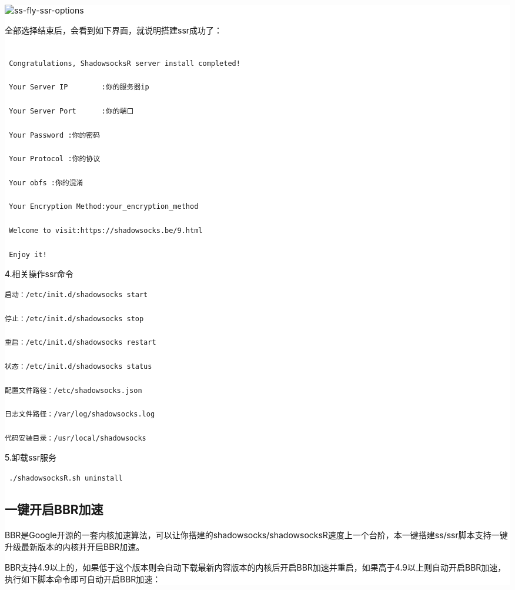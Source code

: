 ![ss-fly-ssr-options](https://www.flyzy2005.win/wp-content/uploads/2018/01/ss-fly-bbr-options.png)

全部选择结束后，会看到如下界面，就说明搭建ssr成功了：

```

 Congratulations, ShadowsocksR server install completed!

 Your Server IP        :你的服务器ip

 Your Server Port      :你的端口

 Your Password :你的密码

 Your Protocol :你的协议

 Your obfs :你的混淆

 Your Encryption Method:your_encryption_method

 Welcome to visit:https://shadowsocks.be/9.html

 Enjoy it!

```

4.相关操作ssr命令
 ```
 启动：/etc/init.d/shadowsocks start

 停止：/etc/init.d/shadowsocks stop

 重启：/etc/init.d/shadowsocks restart

 状态：/etc/init.d/shadowsocks status

 配置文件路径：/etc/shadowsocks.json

 日志文件路径：/var/log/shadowsocks.log

 代码安装目录：/usr/local/shadowsocks

```
5.卸载ssr服务
```
 ./shadowsocksR.sh uninstall
```

## **一键开启BBR加速**

BBR是Google开源的一套内核加速算法，可以让你搭建的shadowsocks/shadowsocksR速度上一个台阶，本一键搭建ss/ssr脚本支持一键升级最新版本的内核并开启BBR加速。

BBR支持4.9以上的，如果低于这个版本则会自动下载最新内容版本的内核后开启BBR加速并重启，如果高于4.9以上则自动开启BBR加速，执行如下脚本命令即可自动开启BBR加速：
